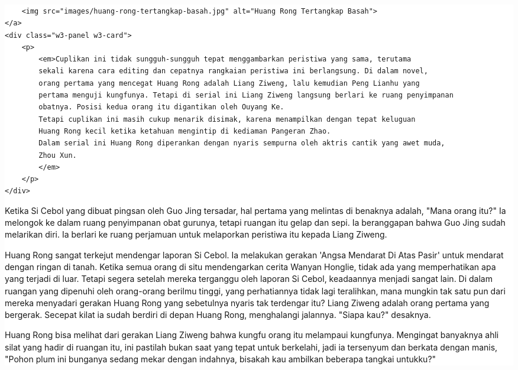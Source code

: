         <img src="images/huang-rong-tertangkap-basah.jpg" alt="Huang Rong Tertangkap Basah">
    </a>
    <div class="w3-panel w3-card">
        <p>
            <em>Cuplikan ini tidak sungguh-sungguh tepat menggambarkan peristiwa yang sama, terutama
            sekali karena cara editing dan cepatnya rangkaian peristiwa ini berlangsung. Di dalam novel,
            orang pertama yang mencegat Huang Rong adalah Liang Ziweng, lalu kemudian Peng Lianhu yang
            pertama menguji kungfunya. Tetapi di serial ini Liang Ziweng langsung berlari ke ruang penyimpanan
            obatnya. Posisi kedua orang itu digantikan oleh Ouyang Ke.
            Tetapi cuplikan ini masih cukup menarik disimak, karena menampilkan dengan tepat keluguan 
            Huang Rong kecil ketika ketahuan mengintip di kediaman Pangeran Zhao.
            Dalam serial ini Huang Rong diperankan dengan nyaris sempurna oleh aktris cantik yang awet muda,
            Zhou Xun.
            </em>
        </p>
    </div>
</div>

Ketika Si Cebol yang dibuat pingsan oleh Guo Jing tersadar, hal pertama yang melintas
di benaknya adalah, "Mana orang itu?" Ia melongok ke dalam ruang penyimpanan obat gurunya,
tetapi ruangan itu gelap dan sepi. Ia beranggapan bahwa Guo Jing sudah melarikan diri.
Ia berlari ke ruang perjamuan untuk melaporkan peristiwa itu kepada Liang Ziweng.

Huang Rong sangat terkejut mendengar laporan Si Cebol. Ia melakukan gerakan 'Angsa Mendarat
Di Atas Pasir' untuk mendarat dengan ringan di tanah. Ketika semua orang di situ mendengarkan
cerita Wanyan Honglie, tidak ada yang memperhatikan apa yang terjadi di luar. Tetapi segera
setelah mereka terganggu oleh laporan Si Cebol, keadaannya menjadi sangat lain. Di dalam
ruangan yang dipenuhi oleh orang-orang berilmu tinggi, yang perhatiannya tidak lagi teralihkan,
mana mungkin tak satu pun dari mereka menyadari gerakan Huang Rong yang sebetulnya nyaris
tak terdengar itu? Liang Ziweng adalah orang pertama yang bergerak. Secepat kilat ia sudah
berdiri di depan Huang Rong, menghalangi jalannya. "Siapa kau?" desaknya.

Huang Rong bisa melihat dari gerakan Liang Ziweng bahwa kungfu orang itu melampaui kungfunya.
Mengingat banyaknya ahli silat yang hadir di ruangan itu, ini pastilah bukan saat yang tepat
untuk berkelahi, jadi ia tersenyum dan berkata dengan manis, "Pohon plum ini bunganya sedang 
mekar dengan indahnya, bisakah kau ambilkan beberapa tangkai untukku?"
